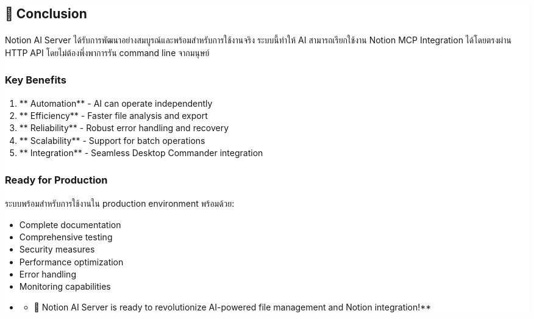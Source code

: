 ## 🎉 Conclusion

Notion AI Server ได้รับการพัฒนาอย่างสมบูรณ์และพร้อมสำหรับการใช้งานจริง ระบบนี้ทำให้ AI สามารถเรียกใช้งาน Notion MCP Integration ได้โดยตรงผ่าน HTTP API โดยไม่ต้องพึ่งพาการรัน command line จากมนุษย์

### Key Benefits
1. ** Automation** - AI can operate independently
2. ** Efficiency** - Faster file analysis and export
3. ** Reliability** - Robust error handling and recovery
4. ** Scalability** - Support for batch operations
5. ** Integration** - Seamless Desktop Commander integration

### Ready for Production
ระบบพร้อมสำหรับการใช้งานใน production environment พร้อมด้วย:
- Complete documentation
- Comprehensive testing
- Security measures
- Performance optimization
- Error handling
- Monitoring capabilities

* * 🎯 Notion AI Server is ready to revolutionize AI-powered file management and Notion integration!**

